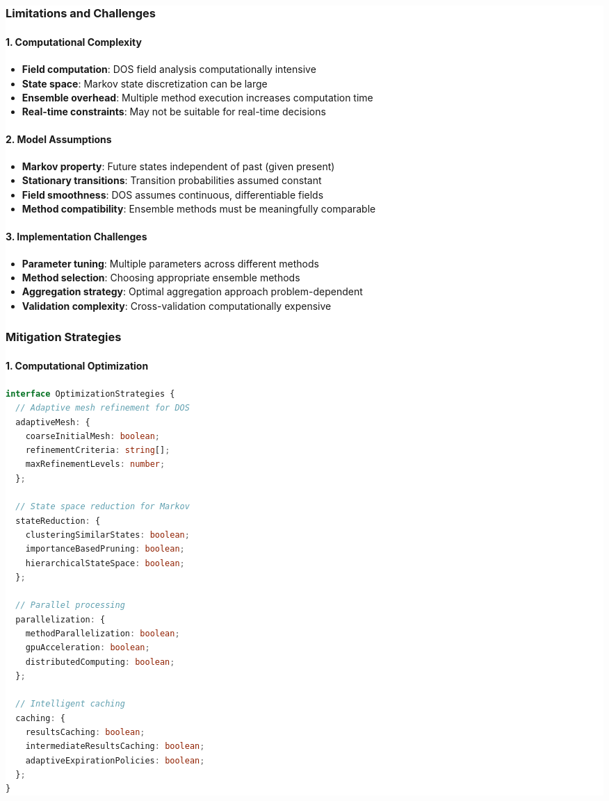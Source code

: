 ### Limitations and Challenges

#### 1. Computational Complexity
- **Field computation**: DOS field analysis computationally intensive
- **State space**: Markov state discretization can be large
- **Ensemble overhead**: Multiple method execution increases computation time
- **Real-time constraints**: May not be suitable for real-time decisions

#### 2. Model Assumptions
- **Markov property**: Future states independent of past (given present)
- **Stationary transitions**: Transition probabilities assumed constant
- **Field smoothness**: DOS assumes continuous, differentiable fields
- **Method compatibility**: Ensemble methods must be meaningfully comparable

#### 3. Implementation Challenges
- **Parameter tuning**: Multiple parameters across different methods
- **Method selection**: Choosing appropriate ensemble methods
- **Aggregation strategy**: Optimal aggregation approach problem-dependent
- **Validation complexity**: Cross-validation computationally expensive

### Mitigation Strategies

#### 1. Computational Optimization
```typescript
interface OptimizationStrategies {
  // Adaptive mesh refinement for DOS
  adaptiveMesh: {
    coarseInitialMesh: boolean;
    refinementCriteria: string[];
    maxRefinementLevels: number;
  };
  
  // State space reduction for Markov
  stateReduction: {
    clusteringSimilarStates: boolean;
    importanceBasedPruning: boolean;
    hierarchicalStateSpace: boolean;
  };
  
  // Parallel processing
  parallelization: {
    methodParallelization: boolean;
    gpuAcceleration: boolean;
    distributedComputing: boolean;
  };
  
  // Intelligent caching
  caching: {
    resultsCaching: boolean;
    intermediateResultsCaching: boolean;
    adaptiveExpirationPolicies: boolean;
  };
}
```
